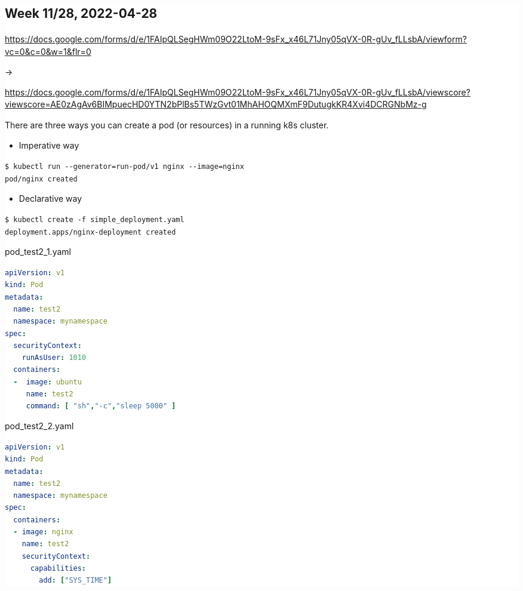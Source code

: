 ## Week 11/28, 2022-04-28

<https://docs.google.com/forms/d/e/1FAIpQLSegHWm09O22LtoM-9sFx_x46L71Jny05qVX-0R-gUv_fLLsbA/viewform?vc=0&c=0&w=1&flr=0>

->

<https://docs.google.com/forms/d/e/1FAIpQLSegHWm09O22LtoM-9sFx_x46L71Jny05qVX-0R-gUv_fLLsbA/viewscore?viewscore=AE0zAgAv6BIMpuecHD0YTN2bPlBs5TWzGvt01MhAHOQMXmF9DutugkKR4Xvi4DCRGNbMz-g>

There are three ways you can create a pod (or resources) in a running k8s cluster.

- Imperative way

```md
$ kubectl run --generator=run-pod/v1 nginx --image=nginx
pod/nginx created
```

- Declarative way

```md
$ kubectl create -f simple_deployment.yaml
deployment.apps/nginx-deployment created
```

pod_test2_1.yaml

```yml
apiVersion: v1
kind: Pod
metadata:
  name: test2
  namespace: mynamespace
spec:
  securityContext:
    runAsUser: 1010
  containers:
  -  image: ubuntu
     name: test2
     command: [ "sh","-c","sleep 5000" ]
```

pod_test2_2.yaml

```yml
apiVersion: v1
kind: Pod
metadata:
  name: test2
  namespace: mynamespace
spec:
  containers:
  - image: nginx
    name: test2
    securityContext:
      capabilities:
        add: ["SYS_TIME"]
```
